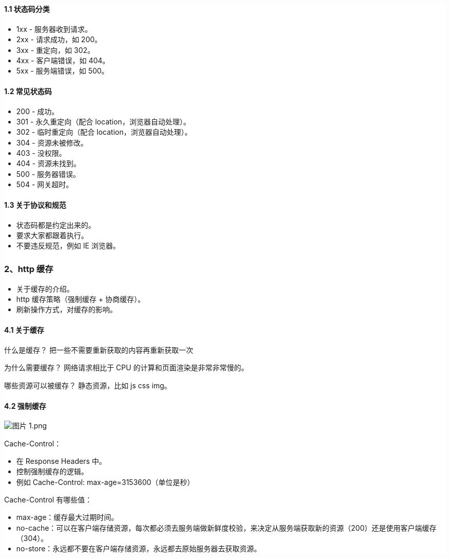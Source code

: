 #### 1.1 状态码分类

* 1xx - 服务器收到请求。
* 2xx - 请求成功，如 200。
* 3xx - 重定向，如 302。
* 4xx - 客户端错误，如 404。
* 5xx - 服务端错误，如 500。

#### 1.2 常见状态码

* 200 - 成功。
* 301 - 永久重定向（配合 location，浏览器自动处理）。
* 302 - 临时重定向（配合 location，浏览器自动处理）。
* 304 - 资源未被修改。
* 403 - 没权限。
* 404 - 资源未找到。
* 500 - 服务器错误。
* 504 - 网关超时。

#### 1.3 关于协议和规范

* 状态码都是约定出来的。
* 要求大家都跟着执行。
* 不要违反规范，例如 IE 浏览器。

### 2、http 缓存

* 关于缓存的介绍。
* http 缓存策略（强制缓存 + 协商缓存）。
* 刷新操作方式，对缓存的影响。

#### 4.1 关于缓存

什么是缓存？
把一些不需要重新获取的内容再重新获取一次

为什么需要缓存？
网络请求相比于 CPU 的计算和页面渲染是非常非常慢的。

哪些资源可以被缓存？
静态资源，比如 js css img。

#### 4.2 强制缓存

![图片 1.png](https://p3-juejin.byteimg.com/tos-cn-i-k3u1fbpfcp/0ff1ec224244427ba9f15abecbd668fe~tplv-k3u1fbpfcp-zoom-in-crop-mark:3024:0:0:0.awebp)

Cache-Control：

* 在 Response Headers 中。
* 控制强制缓存的逻辑。
* 例如 Cache-Control: max-age=3153600（单位是秒）

Cache-Control 有哪些值：

* max-age：缓存最大过期时间。
* no-cache：可以在客户端存储资源，每次都必须去服务端做新鲜度校验，来决定从服务端获取新的资源（200）还是使用客户端缓存（304）。
* no-store：永远都不要在客户端存储资源，永远都去原始服务器去获取资源。
